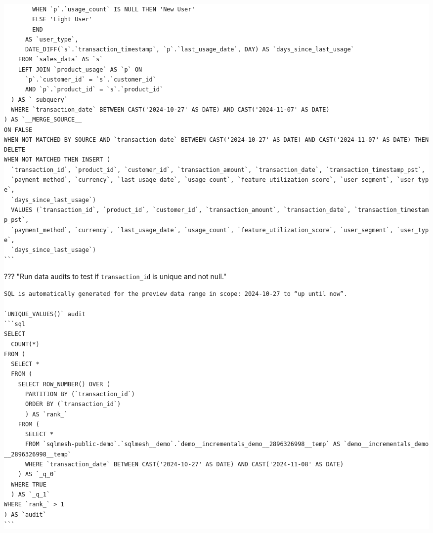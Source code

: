             WHEN `p`.`usage_count` IS NULL THEN 'New User'
            ELSE 'Light User'
            END
          AS `user_type`,
          DATE_DIFF(`s`.`transaction_timestamp`, `p`.`last_usage_date`, DAY) AS `days_since_last_usage`
        FROM `sales_data` AS `s`
        LEFT JOIN `product_usage` AS `p` ON
          `p`.`customer_id` = `s`.`customer_id`
          AND `p`.`product_id` = `s`.`product_id`
      ) AS `_subquery`
      WHERE `transaction_date` BETWEEN CAST('2024-10-27' AS DATE) AND CAST('2024-11-07' AS DATE)
    ) AS `__MERGE_SOURCE__
    ON FALSE
    WHEN NOT MATCHED BY SOURCE AND `transaction_date` BETWEEN CAST('2024-10-27' AS DATE) AND CAST('2024-11-07' AS DATE) THEN DELETE
    WHEN NOT MATCHED THEN INSERT (
      `transaction_id`, `product_id`, `customer_id`, `transaction_amount`, `transaction_date`, `transaction_timestamp_pst`,
      `payment_method`, `currency`, `last_usage_date`, `usage_count`, `feature_utilization_score`, `user_segment`, `user_type`,
      `days_since_last_usage`)
      VALUES (`transaction_id`, `product_id`, `customer_id`, `transaction_amount`, `transaction_date`, `transaction_timestamp_pst`,
      `payment_method`, `currency`, `last_usage_date`, `usage_count`, `feature_utilization_score`, `user_segment`, `user_type`,
      `days_since_last_usage`)
    ```

??? "Run data audits to test if `transaction_id` is unique and not null."

    SQL is automatically generated for the preview data range in scope: 2024-10-27 to “up until now”.

    `UNIQUE_VALUES()` audit
    ```sql
    SELECT
      COUNT(*)
    FROM (
      SELECT *
      FROM (
        SELECT ROW_NUMBER() OVER (
          PARTITION BY (`transaction_id`)
          ORDER BY (`transaction_id`)
          ) AS `rank_`
        FROM (
          SELECT *
          FROM `sqlmesh-public-demo`.`sqlmesh__demo`.`demo__incrementals_demo__2896326998__temp` AS `demo__incrementals_demo__2896326998__temp`
          WHERE `transaction_date` BETWEEN CAST('2024-10-27' AS DATE) AND CAST('2024-11-08' AS DATE)
        ) AS `_q_0`
      WHERE TRUE
      ) AS `_q_1`
    WHERE `rank_` > 1
    ) AS `audit`
    ```
